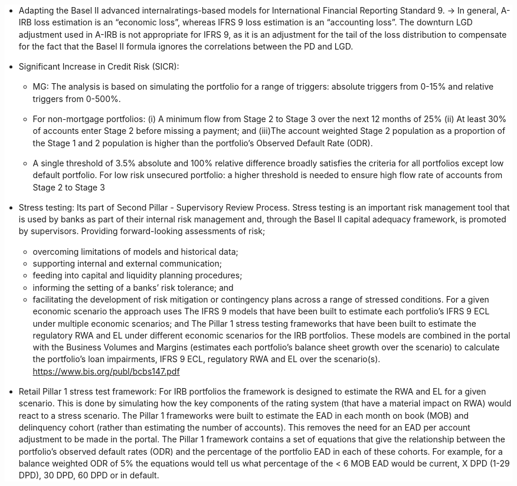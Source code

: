 - Adapting the Basel II advanced internalratings-based models for International Financial Reporting Standard 9. -> 
  In general, A-IRB loss estimation is an “economic loss”, whereas IFRS 9 loss estimation is an “accounting loss”. 
  The downturn LGD adjustment used in A-IRB is not appropriate for IFRS 9, as it is an adjustment for the tail of the loss distribution to compensate 
  for the fact that the Basel II formula ignores the correlations between the PD and LGD.

- Significant Increase in Credit Risk (SICR):
  - MG: The analysis is based on simulating the portfolio for a range of triggers: absolute triggers from 0-15% and relative triggers from 0-500%.
  - For non-mortgage portfolios:
          (i) A minimum flow from Stage 2 to Stage 3 over the next 12 months of 25%
          (ii) At least 30% of accounts enter Stage 2 before missing a payment; and
          (iii)The account weighted Stage 2 population as a proportion of the Stage 1 and 2 population is higher than the portfolio’s Observed Default Rate (ODR).

  - A single threshold of 3.5% absolute and 100% relative difference broadly satisfies the criteria for all portfolios except low default portfolio. 
    For low risk unsecured portfolio: a higher threshold is needed to ensure high flow rate of accounts from Stage 2 to Stage 3 

- Stress testing: Its part of Second Pillar - Supervisory Review Process. Stress testing is an important risk management tool 
  that is used by banks as part of their internal risk management and, through the Basel II capital adequacy framework, is promoted by supervisors. 
  Providing forward-looking assessments of risk;
  - overcoming limitations of models and historical data; 
  - supporting internal and external communication; 
  - feeding into capital and liquidity planning procedures; 
  - informing the setting of a banks’ risk tolerance; and 
  - facilitating the development of risk mitigation or contingency plans across a range of stressed conditions. For a given economic scenario the approach uses
    The IFRS 9 models that have been built to estimate each portfolio’s IFRS 9 ECL under multiple economic scenarios; and
    The Pillar 1 stress testing frameworks that have been built to estimate the regulatory RWA and EL under different economic scenarios for the IRB portfolios. 
    These models are combined in the portal with the Business Volumes and Margins (estimates each portfolio’s balance sheet growth over the scenario) to 
    calculate the portfolio’s loan impairments, IFRS 9 ECL, regulatory RWA and EL over the scenario(s). https://www.bis.org/publ/bcbs147.pdf

- Retail Pillar 1 stress test framework: For IRB portfolios the framework is designed to estimate the RWA and EL for a given scenario. 
  This is done by simulating how the key components of the rating system (that have a material impact on RWA) would react to a stress scenario. 
  The Pillar 1 frameworks were built to estimate the EAD in each month on book (MOB) and delinquency cohort (rather than estimating the number of accounts). 
  This removes the need for an EAD per account adjustment to be made in the portal. The Pillar 1 framework contains a set of equations that give the relationship 
  between the portfolio’s observed default rates (ODR) and the percentage of the portfolio EAD in each of these cohorts. For example, for a balance weighted 
  ODR of 5% the equations would tell us what percentage of the < 6 MOB EAD would be current, X DPD (1-29 DPD), 30 DPD, 60 DPD or in default.
